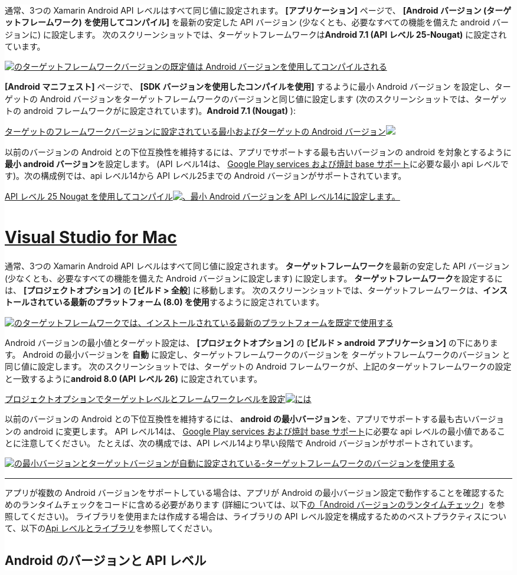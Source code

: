 通常、3つの Xamarin Android API レベルはすべて同じ値に設定されます。 **[アプリケーション]** ページで、 **[Android バージョン (ターゲットフレームワーク) を使用してコンパイル]** を最新の安定した API バージョン (少なくとも、必要なすべての機能を備えた android バージョンに) に設定します。
次のスクリーンショットでは、ターゲットフレームワークは**Android 7.1 (API レベル 25-Nougat)** に設定されています。

[![のターゲットフレームワークバージョンの既定値は Android バージョンを使用してコンパイルされる](android-api-levels-images/vs-defaults-sml.png)](android-api-levels-images/vs-defaults.png#lightbox)

**[Android マニフェスト]** ページで、 **[SDK バージョンを使用したコンパイルを使用]** するように最小 Android バージョン を設定し、ターゲットの Android バージョンをターゲットフレームワークのバージョンと同じ値に設定します (次のスクリーンショットでは、ターゲットの android フレームワークがに設定されています)。**Android 7.1 (Nougat)** ):

[ターゲットのフレームワークバージョンに設定されている最小およびターゲットの Android バージョン![](android-api-levels-images/vs-manifest-defaults-sml.png)](android-api-levels-images/vs-manifest-defaults.png#lightbox)

以前のバージョンの Android との下位互換性を維持するには、アプリでサポートする最も古いバージョンの android を対象とするように**最小 android バージョン**を設定します。 (API レベル14は、 [Google Play services および焼討 base サポート](https://android-developers.googleblog.com/2016/11/google-play-services-and-firebase-for-android-will-support-api-level-14-at-minimum.html)に必要な最小 api レベルです)。次の構成例では、api レベル14から API レベル25までの Android バージョンがサポートされています。

[API レベル 25 Nougat を使用してコンパイル![、最小 Android バージョンを API レベル14に設定します。](android-api-levels-images/vs-minimum-sml.png)](android-api-levels-images/vs-minimum.png#lightbox)

# <a name="visual-studio-for-mactabmacos"></a>[Visual Studio for Mac](#tab/macos)

通常、3つの Xamarin Android API レベルはすべて同じ値に設定されます。 **ターゲットフレームワーク**を最新の安定した API バージョン (少なくとも、必要なすべての機能を備えた Android バージョンに設定します) に設定します。 **ターゲットフレームワーク**を設定するには、 **[プロジェクトオプション]** の **[ビルド > 全般**] に移動します。 次のスクリーンショットでは、ターゲットフレームワークは、**インストールされている最新のプラットフォーム (8.0) を使用**するように設定されています。

[![のターゲットフレームワークでは、インストールされている最新のプラットフォームを既定で使用する](android-api-levels-images/xs-default-target-sml.png)](android-api-levels-images/xs-default-target.png#lightbox)

Android バージョンの最小値とターゲット設定は、 **[プロジェクトオプション]** の **[ビルド > android アプリケーション]** の下にあります。 Android の最小バージョンを **自動** に設定し、ターゲットフレームワークのバージョンを ターゲットフレームワークのバージョン と同じ値に設定します。 次のスクリーンショットでは、ターゲットの Android フレームワークが、上記のターゲットフレームワークの設定と一致するように**android 8.0 (API レベル 26)** に設定されています。

[プロジェクトオプションでターゲットレベルとフレームワークレベルを設定![には](android-api-levels-images/xs-default-app-sml.png)](android-api-levels-images/xs-default-app.png#lightbox)

以前のバージョンの Android との下位互換性を維持するには、 **android の最小バージョン**を、アプリでサポートする最も古いバージョンの android に変更します。 API レベル14は、 [Google Play services および焼討 base サポート](https://android-developers.googleblog.com/2016/11/google-play-services-and-firebase-for-android-will-support-api-level-14-at-minimum.html)に必要な api レベルの最小値であることに注意してください。
たとえば、次の構成では、API レベル14より早い段階で Android バージョンがサポートされています。

[![の最小バージョンとターゲットバージョンが自動に設定されている-ターゲットフレームワークのバージョンを使用する](android-api-levels-images/xs-minimum-sml.png)](android-api-levels-images/xs-minimum.png#lightbox)

-----

アプリが複数の Android バージョンをサポートしている場合は、アプリが Android の最小バージョン設定で動作することを確認するためのランタイムチェックをコードに含める必要があります (詳細については、以下[の「Android バージョンのランタイムチェック](#runtimechecks)」を参照してください)。 ライブラリを使用または作成する場合は、ライブラリの API レベル設定を構成するためのベストプラクティスについて、以下の[Api レベルとライブラリ](#libraries)を参照してください。

## <a name="android-versions-and-api-levels"></a>Android のバージョンと API レベル
